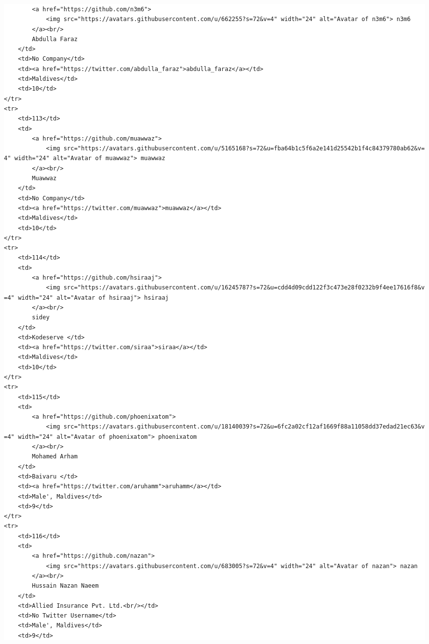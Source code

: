 			<a href="https://github.com/n3m6">
				<img src="https://avatars.githubusercontent.com/u/662255?s=72&v=4" width="24" alt="Avatar of n3m6"> n3m6
			</a><br/>
			Abdulla Faraz
		</td>
		<td>No Company</td>
		<td><a href="https://twitter.com/abdulla_faraz">abdulla_faraz</a></td>
		<td>Maldives</td>
		<td>10</td>
	</tr>
	<tr>
		<td>113</td>
		<td>
			<a href="https://github.com/muawwaz">
				<img src="https://avatars.githubusercontent.com/u/5165168?s=72&u=fba64b1c5f6a2e141d25542b1f4c84379780ab62&v=4" width="24" alt="Avatar of muawwaz"> muawwaz
			</a><br/>
			Muawwaz
		</td>
		<td>No Company</td>
		<td><a href="https://twitter.com/muawwaz">muawwaz</a></td>
		<td>Maldives</td>
		<td>10</td>
	</tr>
	<tr>
		<td>114</td>
		<td>
			<a href="https://github.com/hsiraaj">
				<img src="https://avatars.githubusercontent.com/u/16245787?s=72&u=cdd4d09cdd122f3c473e28f0232b9f4ee17616f8&v=4" width="24" alt="Avatar of hsiraaj"> hsiraaj
			</a><br/>
			sidey
		</td>
		<td>Kodeserve </td>
		<td><a href="https://twitter.com/siraa">siraa</a></td>
		<td>Maldives</td>
		<td>10</td>
	</tr>
	<tr>
		<td>115</td>
		<td>
			<a href="https://github.com/phoenixatom">
				<img src="https://avatars.githubusercontent.com/u/18140039?s=72&u=6fc2a02cf12af1669f88a11058dd37edad21ec63&v=4" width="24" alt="Avatar of phoenixatom"> phoenixatom
			</a><br/>
			Mohamed Arham
		</td>
		<td>Baivaru </td>
		<td><a href="https://twitter.com/aruhamm">aruhamm</a></td>
		<td>Male', Maldives</td>
		<td>9</td>
	</tr>
	<tr>
		<td>116</td>
		<td>
			<a href="https://github.com/nazan">
				<img src="https://avatars.githubusercontent.com/u/683005?s=72&v=4" width="24" alt="Avatar of nazan"> nazan
			</a><br/>
			Hussain Nazan Naeem
		</td>
		<td>Allied Insurance Pvt. Ltd.<br/></td>
		<td>No Twitter Username</td>
		<td>Male', Maldives</td>
		<td>9</td>